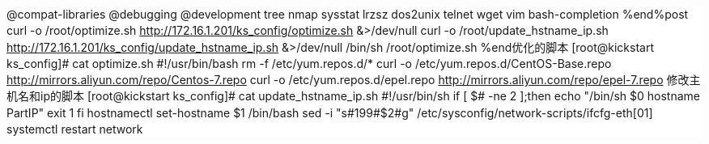 @compat-libraries
@debugging
@development
tree
nmap
sysstat
lrzsz
dos2unix
telnet
wget
vim
bash-completion
%end%post
curl -o /root/optimize.sh http://172.16.1.201/ks_config/optimize.sh &>/dev/null
curl -o /root/update_hstname_ip.sh http://172.16.1.201/ks_config/update_hstname_ip.sh &>/dev/null
/bin/sh /root/optimize.sh
%end优化的脚本
[root@kickstart ks_config]# cat optimize.sh
\#!/usr/bin/bash
rm -f /etc/yum.repos.d/*
curl -o /etc/yum.repos.d/CentOS-Base.repo http://mirrors.aliyun.com/repo/Centos-7.repo
curl -o /etc/yum.repos.d/epel.repo http://mirrors.aliyun.com/repo/epel-7.repo
修改主机名和ip的脚本
[root@kickstart ks_config]# cat update_hstname_ip.sh
\#!/usr/bin/sh
if [ $# -ne 2 ];then
echo "/bin/sh $0 hostname PartIP"
exit 1
fi
hostnamectl set-hostname $1
/bin/bash
sed -i "s#199#$2#g" /etc/sysconfig/network-scripts/ifcfg-eth[01]
systemctl restart network